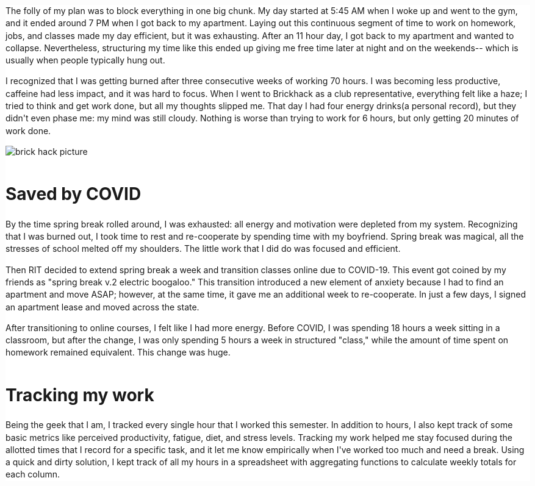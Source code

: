 The folly of my plan was to block everything in one big chunk. My day
started at 5:45 AM when I woke up and went to the gym, and it ended
around 7 PM when I got back to my apartment. Laying out this
continuous segment of time to work on homework, jobs, and classes made
my day efficient, but it was exhausting. After an 11 hour day, I got
back to my apartment and wanted to collapse. Nevertheless, structuring
my time like this ended up giving me free time later at night and on
the weekends-- which is usually when people typically hung out.  

I recognized that I was getting burned after three consecutive weeks
of working 70 hours. I was becoming less productive, caffeine had less
impact, and it was hard to focus. When I went to Brickhack as a club
representative, everything felt like a haze; I tried to think and get
work done, but all my thoughts slipped me. That day I had four energy
drinks(a personal record), but they didn't even phase me: my mind was
still cloudy. Nothing is worse than trying to work for 6 hours, but
only getting 20 minutes of work done.  

![brick hack picture](media/burnout/brickHack.jpg)

# Saved by COVID

By the time spring break rolled around, I was exhausted: all energy
and motivation were depleted from my system. Recognizing that I was
burned out, I took time to rest and re-cooperate by spending time with
my boyfriend. Spring break was magical, all the stresses of school
melted off my shoulders. The little work that I did do was focused and
efficient. 

Then RIT decided to extend spring break a week and transition classes
online due to COVID-19. This event got coined by my friends as "spring
break v.2 electric boogaloo." This transition introduced a new element
of anxiety because I had to find an apartment and move ASAP; however,
at the same time, it gave me an additional week to re-cooperate. In
just a few days, I signed an apartment lease and moved across the
state. 

After transitioning to online courses, I felt like I had more energy.
Before COVID, I was spending 18 hours a week sitting in a classroom,
but after the change, I was only spending 5 hours a week in structured
"class," while the amount of time spent on homework remained
equivalent. This change was huge. 

# Tracking my work

Being the geek that I am, I tracked every single hour that I worked
this semester. In addition to hours, I also kept track of some basic
metrics like perceived productivity, fatigue, diet, and stress levels.
Tracking my work helped me stay focused during the allotted times that
I record for a specific task, and it let me know empirically when I've
worked too much and need a break. Using a quick and dirty solution, I
kept track of all my hours in a spreadsheet with aggregating functions
to calculate weekly totals for each column.  
